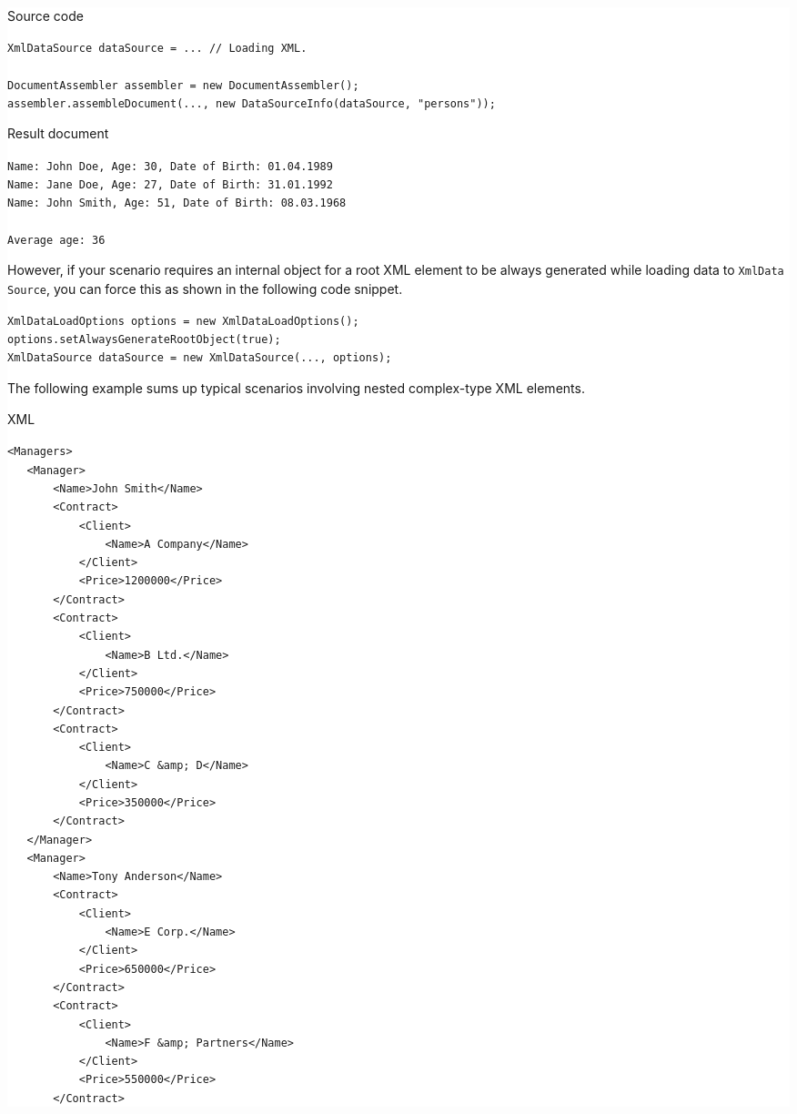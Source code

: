 Source code

```
XmlDataSource dataSource = ... // Loading XML.

DocumentAssembler assembler = new DocumentAssembler();
assembler.assembleDocument(..., new DataSourceInfo(dataSource, "persons"));
```

Result document

```
Name: John Doe, Age: 30, Date of Birth: 01.04.1989
Name: Jane Doe, Age: 27, Date of Birth: 31.01.1992
Name: John Smith, Age: 51, Date of Birth: 08.03.1968

Average age: 36
```

However, if your scenario requires an internal object for a root XML element to be always generated while loading data to `XmlDataSource`, you can force this as shown in the following code snippet.

```
XmlDataLoadOptions options = new XmlDataLoadOptions();
options.setAlwaysGenerateRootObject(true);
XmlDataSource dataSource = new XmlDataSource(..., options);
```

The following example sums up typical scenarios involving nested complex-type XML elements.

XML

```
<Managers>
   <Manager>
       <Name>John Smith</Name>
       <Contract>
           <Client>
               <Name>A Company</Name>
           </Client>
           <Price>1200000</Price>
       </Contract>
       <Contract>
           <Client>
               <Name>B Ltd.</Name>
           </Client>
           <Price>750000</Price>
       </Contract>
       <Contract>
           <Client>
               <Name>C &amp; D</Name>
           </Client>
           <Price>350000</Price>
       </Contract>
   </Manager>
   <Manager>
       <Name>Tony Anderson</Name>
       <Contract>
           <Client>
               <Name>E Corp.</Name>
           </Client>
           <Price>650000</Price>
       </Contract>
       <Contract>
           <Client>
               <Name>F &amp; Partners</Name>
           </Client>
           <Price>550000</Price>
       </Contract>
```